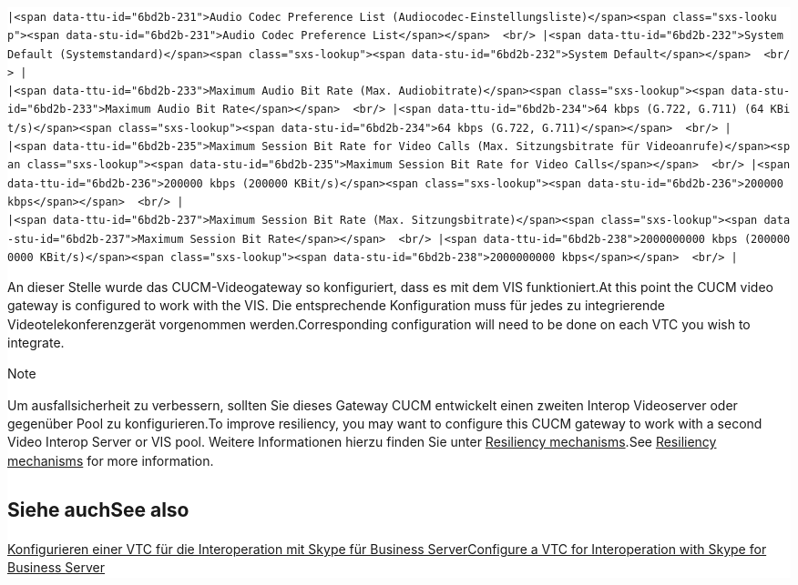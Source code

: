     |<span data-ttu-id="6bd2b-231">Audio Codec Preference List (Audiocodec-Einstellungsliste)</span><span class="sxs-lookup"><span data-stu-id="6bd2b-231">Audio Codec Preference List</span></span>  <br/> |<span data-ttu-id="6bd2b-232">System Default (Systemstandard)</span><span class="sxs-lookup"><span data-stu-id="6bd2b-232">System Default</span></span>  <br/> |
    |<span data-ttu-id="6bd2b-233">Maximum Audio Bit Rate (Max. Audiobitrate)</span><span class="sxs-lookup"><span data-stu-id="6bd2b-233">Maximum Audio Bit Rate</span></span>  <br/> |<span data-ttu-id="6bd2b-234">64 kbps (G.722, G.711) (64 KBit/s)</span><span class="sxs-lookup"><span data-stu-id="6bd2b-234">64 kbps (G.722, G.711)</span></span>  <br/> |
    |<span data-ttu-id="6bd2b-235">Maximum Session Bit Rate for Video Calls (Max. Sitzungsbitrate für Videoanrufe)</span><span class="sxs-lookup"><span data-stu-id="6bd2b-235">Maximum Session Bit Rate for Video Calls</span></span>  <br/> |<span data-ttu-id="6bd2b-236">200000 kbps (200000 KBit/s)</span><span class="sxs-lookup"><span data-stu-id="6bd2b-236">200000 kbps</span></span>  <br/> |
    |<span data-ttu-id="6bd2b-237">Maximum Session Bit Rate (Max. Sitzungsbitrate)</span><span class="sxs-lookup"><span data-stu-id="6bd2b-237">Maximum Session Bit Rate</span></span>  <br/> |<span data-ttu-id="6bd2b-238">2000000000 kbps (2000000000 KBit/s)</span><span class="sxs-lookup"><span data-stu-id="6bd2b-238">2000000000 kbps</span></span>  <br/> |
   
<span data-ttu-id="6bd2b-239">An dieser Stelle wurde das CUCM-Videogateway so konfiguriert, dass es mit dem VIS funktioniert.</span><span class="sxs-lookup"><span data-stu-id="6bd2b-239">At this point the CUCM video gateway is configured to work with the VIS.</span></span> <span data-ttu-id="6bd2b-240">Die entsprechende Konfiguration muss für jedes zu integrierende Videotelekonferenzgerät vorgenommen werden.</span><span class="sxs-lookup"><span data-stu-id="6bd2b-240">Corresponding configuration will need to be done on each VTC you wish to integrate.</span></span>
> [!NOTE]
> <span data-ttu-id="6bd2b-241">Um ausfallsicherheit zu verbessern, sollten Sie dieses Gateway CUCM entwickelt einen zweiten Interop Videoserver oder gegenüber Pool zu konfigurieren.</span><span class="sxs-lookup"><span data-stu-id="6bd2b-241">To improve resiliency, you may want to configure this CUCM gateway to work with a second Video Interop Server or VIS pool.</span></span> <span data-ttu-id="6bd2b-242">Weitere Informationen hierzu finden Sie unter [Resiliency mechanisms](../../plan-your-deployment/video-interop-server.md#resiliency).</span><span class="sxs-lookup"><span data-stu-id="6bd2b-242">See [Resiliency mechanisms](../../plan-your-deployment/video-interop-server.md#resiliency) for more information.</span></span>
  
## <a name="see-also"></a><span data-ttu-id="6bd2b-243">Siehe auch</span><span class="sxs-lookup"><span data-stu-id="6bd2b-243">See also</span></span>

[<span data-ttu-id="6bd2b-244">Konfigurieren einer VTC für die Interoperation mit Skype für Business Server</span><span class="sxs-lookup"><span data-stu-id="6bd2b-244">Configure a VTC for Interoperation with Skype for Business Server</span></span>](configure-a-vtc-for-interoperation.md)